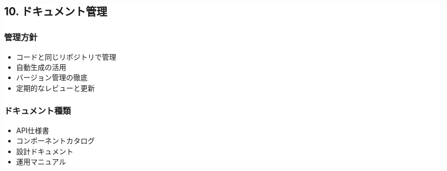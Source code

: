 ## 10. ドキュメント管理

### 管理方針
- コードと同じリポジトリで管理
- 自動生成の活用
- バージョン管理の徹底
- 定期的なレビューと更新

### ドキュメント種類
- API仕様書
- コンポーネントカタログ
- 設計ドキュメント
- 運用マニュアル
